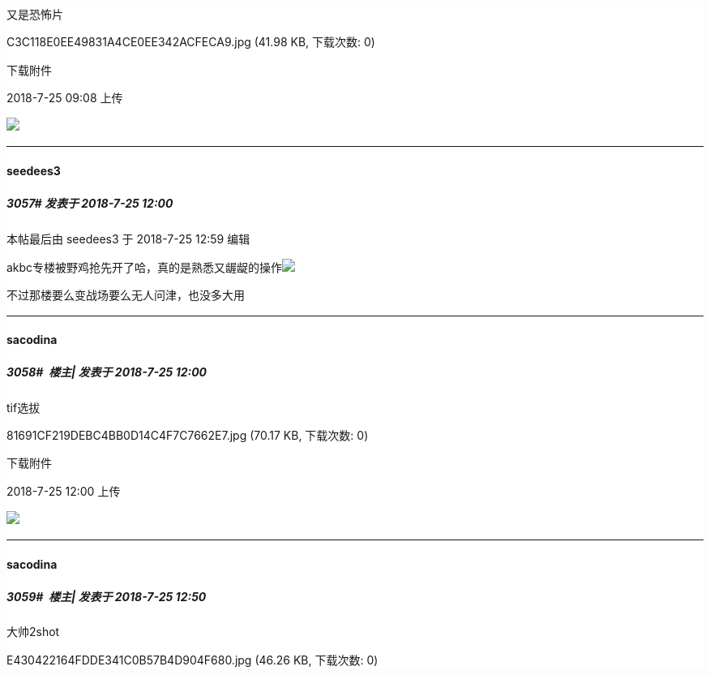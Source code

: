 又是恐怖片


C3C118E0EE49831A4CE0EE342ACFECA9.jpg
(41.98 KB, 下载次数: 0)


下载附件


2018-7-25 09:08 上传


<img src="https://img.saraba1st.com/forum/201807/25/090854uaxo14gzxg2nsr9l.jpg" referrerpolicy="no-referrer">


-----

####  seedees3  
##### 3057#       发表于 2018-7-25 12:00


 本帖最后由 seedees3 于 2018-7-25 12:59 编辑 

akbc专楼被野鸡抢先开了哈，真的是熟悉又龌龊的操作<img src="https://static.saraba1st.com/image/smiley/face2017/049.png" referrerpolicy="no-referrer">

不过那楼要么变战场要么无人问津，也没多大用


-----

####  sacodina  
##### 3058#         楼主| 发表于 2018-7-25 12:00


tif选拔


81691CF219DEBC4BB0D14C4F7C7662E7.jpg
(70.17 KB, 下载次数: 0)


下载附件


2018-7-25 12:00 上传


<img src="https://img.saraba1st.com/forum/201807/25/120015lgqwfnqff5fnzffe.jpg" referrerpolicy="no-referrer">


-----

####  sacodina  
##### 3059#         楼主| 发表于 2018-7-25 12:50


大帅2shot


E430422164FDDE341C0B57B4D904F680.jpg
(46.26 KB, 下载次数: 0)
